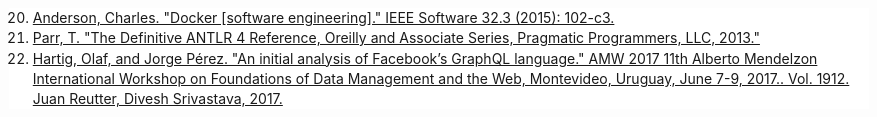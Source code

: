 20. [Anderson, Charles. "Docker [software engineering]." IEEE Software 32.3 (2015): 102-c3.](https://ieeexplore.ieee.org/abstract/document/7093032)
21. [Parr, T. "The Definitive ANTLR 4 Reference, Oreilly and Associate Series, Pragmatic Programmers, LLC, 2013."](http://books.google.com.ar/books)
22. [Hartig, Olaf, and Jorge Pérez. "An initial analysis of Facebook’s GraphQL language." AMW 2017 11th Alberto Mendelzon International Workshop on Foundations of Data Management and the Web, Montevideo, Uruguay, June 7-9, 2017.. Vol. 1912. Juan Reutter, Divesh Srivastava, 2017.](https://liu.diva-portal.org/smash/get/diva2:1141747/FULLTEXT01.pdf)
